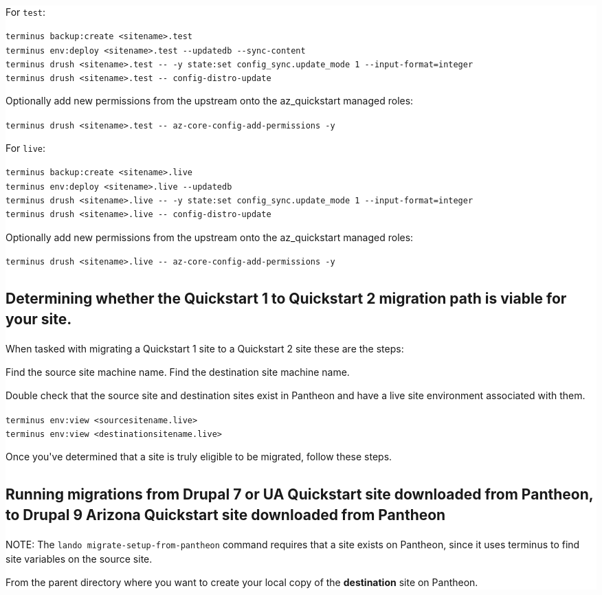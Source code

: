 For `test`:

```
terminus backup:create <sitename>.test
terminus env:deploy <sitename>.test --updatedb --sync-content
terminus drush <sitename>.test -- -y state:set config_sync.update_mode 1 --input-format=integer
terminus drush <sitename>.test -- config-distro-update
```

Optionally add new permissions from the upstream onto the az_quickstart managed roles:

```
terminus drush <sitename>.test -- az-core-config-add-permissions -y
```


For `live`:

```
terminus backup:create <sitename>.live
terminus env:deploy <sitename>.live --updatedb
terminus drush <sitename>.live -- -y state:set config_sync.update_mode 1 --input-format=integer
terminus drush <sitename>.live -- config-distro-update
```

Optionally add new permissions from the upstream onto the az_quickstart managed roles:

```
terminus drush <sitename>.live -- az-core-config-add-permissions -y
```

## Determining whether the Quickstart 1 to Quickstart 2 migration path is viable for your site.

When tasked with migrating a Quickstart 1 site to a Quickstart 2 site these are the steps:

Find the source site machine name.
Find the destination site machine name.

Double check that the source site and destination sites exist in Pantheon and have a live site environment associated with them.

```
terminus env:view <sourcesitename.live>
terminus env:view <destinationsitename.live>
```

Once you've determined that a site is truly eligible to be migrated, follow these steps.

## Running migrations from Drupal 7 or UA Quickstart site downloaded from Pantheon, to Drupal 9 Arizona Quickstart site downloaded from Pantheon

NOTE: The `lando migrate-setup-from-pantheon` command requires that a site exists on Pantheon, since it uses terminus to find site variables on the source site.

From the parent directory where you want to create your local copy of the **destination**
site on Pantheon.
